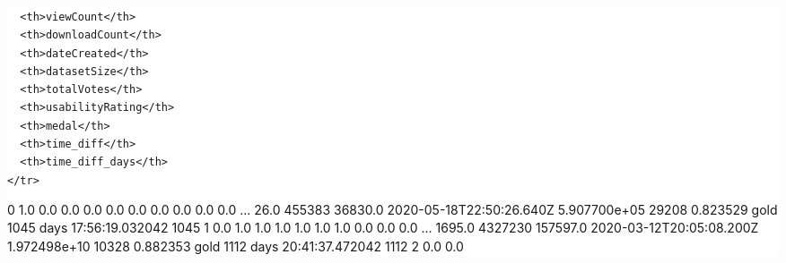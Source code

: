       <th>viewCount</th>
      <th>downloadCount</th>
      <th>dateCreated</th>
      <th>datasetSize</th>
      <th>totalVotes</th>
      <th>usabilityRating</th>
      <th>medal</th>
      <th>time_diff</th>
      <th>time_diff_days</th>
    </tr>
  </thead>
  <tbody>
    <tr>
      <th>0</th>
      <td>1.0</td>
      <td>0.0</td>
      <td>0.0</td>
      <td>0.0</td>
      <td>0.0</td>
      <td>0.0</td>
      <td>0.0</td>
      <td>0.0</td>
      <td>0.0</td>
      <td>0.0</td>
      <td>...</td>
      <td>26.0</td>
      <td>455383</td>
      <td>36830.0</td>
      <td>2020-05-18T22:50:26.640Z</td>
      <td>5.907700e+05</td>
      <td>29208</td>
      <td>0.823529</td>
      <td>gold</td>
      <td>1045 days 17:56:19.032042</td>
      <td>1045</td>
    </tr>
    <tr>
      <th>1</th>
      <td>0.0</td>
      <td>1.0</td>
      <td>1.0</td>
      <td>1.0</td>
      <td>1.0</td>
      <td>1.0</td>
      <td>1.0</td>
      <td>0.0</td>
      <td>0.0</td>
      <td>0.0</td>
      <td>...</td>
      <td>1695.0</td>
      <td>4327230</td>
      <td>157597.0</td>
      <td>2020-03-12T20:05:08.200Z</td>
      <td>1.972498e+10</td>
      <td>10328</td>
      <td>0.882353</td>
      <td>gold</td>
      <td>1112 days 20:41:37.472042</td>
      <td>1112</td>
    </tr>
    <tr>
      <th>2</th>
      <td>0.0</td>
      <td>0.0</td>